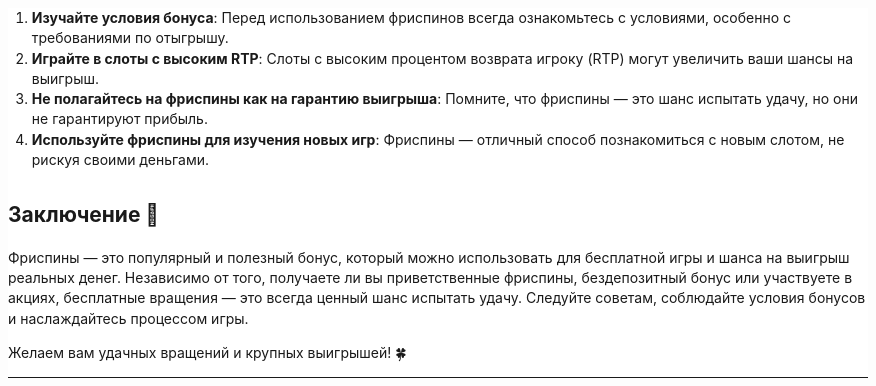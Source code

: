 1. **Изучайте условия бонуса**: Перед использованием фриспинов всегда ознакомьтесь с условиями, особенно с требованиями по отыгрышу.
2. **Играйте в слоты с высоким RTP**: Слоты с высоким процентом возврата игроку (RTP) могут увеличить ваши шансы на выигрыш.
3. **Не полагайтесь на фриспины как на гарантию выигрыша**: Помните, что фриспины — это шанс испытать удачу, но они не гарантируют прибыль.
4. **Используйте фриспины для изучения новых игр**: Фриспины — отличный способ познакомиться с новым слотом, не рискуя своими деньгами.

## Заключение 🎉

Фриспины — это популярный и полезный бонус, который можно использовать для бесплатной игры и шанса на выигрыш реальных денег. Независимо от того, получаете ли вы приветственные фриспины, бездепозитный бонус или участвуете в акциях, бесплатные вращения — это всегда ценный шанс испытать удачу. Следуйте советам, соблюдайте условия бонусов и наслаждайтесь процессом игры.

Желаем вам удачных вращений и крупных выигрышей! 🍀

---
